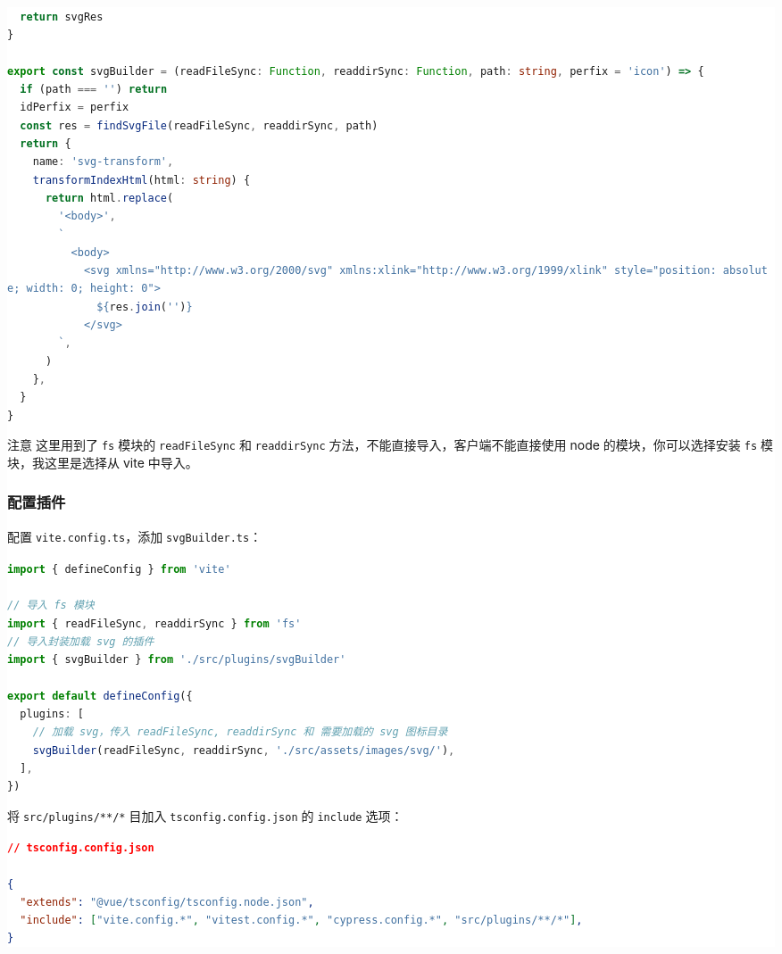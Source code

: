 ```ts
  return svgRes
}

export const svgBuilder = (readFileSync: Function, readdirSync: Function, path: string, perfix = 'icon') => {
  if (path === '') return
  idPerfix = perfix
  const res = findSvgFile(readFileSync, readdirSync, path)
  return {
    name: 'svg-transform',
    transformIndexHtml(html: string) {
      return html.replace(
        '<body>',
        `
          <body>
            <svg xmlns="http://www.w3.org/2000/svg" xmlns:xlink="http://www.w3.org/1999/xlink" style="position: absolute; width: 0; height: 0">
              ${res.join('')}
            </svg>
        `,
      )
    },
  }
}
```

<Badge>注意</Badge> 这里用到了 `fs` 模块的 `readFileSync` 和 `readdirSync` 方法，不能直接导入，客户端不能直接使用 node 的模块，你可以选择安装 `fs` 模块，我这里是选择从 vite 中导入。

### 配置插件

配置 `vite.config.ts`，添加 `svgBuilder.ts`：

```ts
import { defineConfig } from 'vite'

// 导入 fs 模块
import { readFileSync, readdirSync } from 'fs'
// 导入封装加载 svg 的插件
import { svgBuilder } from './src/plugins/svgBuilder'

export default defineConfig({
  plugins: [
    // 加载 svg，传入 readFileSync, readdirSync 和 需要加载的 svg 图标目录
    svgBuilder(readFileSync, readdirSync, './src/assets/images/svg/'),
  ],
})
```

将 `src/plugins/**/*` 目加入 `tsconfig.config.json` 的 `include` 选项：

```json
// tsconfig.config.json

{
  "extends": "@vue/tsconfig/tsconfig.node.json",
  "include": ["vite.config.*", "vitest.config.*", "cypress.config.*", "src/plugins/**/*"],
}
```
